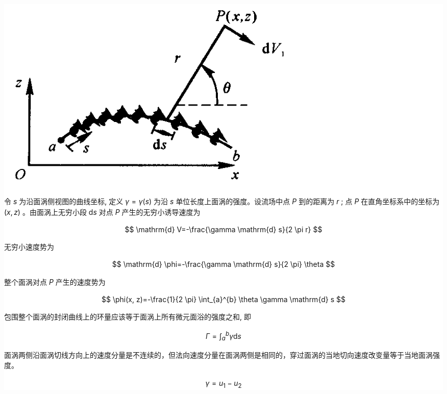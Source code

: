 ![](PasteImage/2023-10-19-16-38-22.png)

令  $s$  为沿面涡侧视图的曲线坐标, 定义  $\gamma=\gamma(s)$  为沿  $s$  单位长度上面涡的强度。设流场中点  $P$  到的距离为  $r$ ; 点  $P$  在直角坐标系中的坐标为  $(x, z)$  。由面涡上无穷小段  $\mathrm{d} s$  对点  $P$  产生的无穷小诱导速度为

$$
\mathrm{d} V=-\frac{\gamma \mathrm{d} s}{2 \pi r}
$$

无穷小速度势为

$$
\mathrm{d} \phi=-\frac{\gamma \mathrm{d} s}{2 \pi} \theta
$$

整个面涡对点  $P$  产生的速度势为

$$
\phi(x, z)=-\frac{1}{2 \pi} \int_{a}^{b} \theta \gamma \mathrm{d} s
$$

包围整个面涡的封闭曲线上的环量应该等于面涡上所有微元面浴的强度之和, 即

$$
\Gamma=\int_{a}^{b} \gamma \mathrm{d} s
$$

面涡两侧沿面涡切线方向上的速度分量是不连续的，但法向速度分量在面涡两侧是相同的，穿过面涡的当地切向速度改变量等于当地面涡强度。

$$
\gamma=u_{1}-u_{2}
$$

